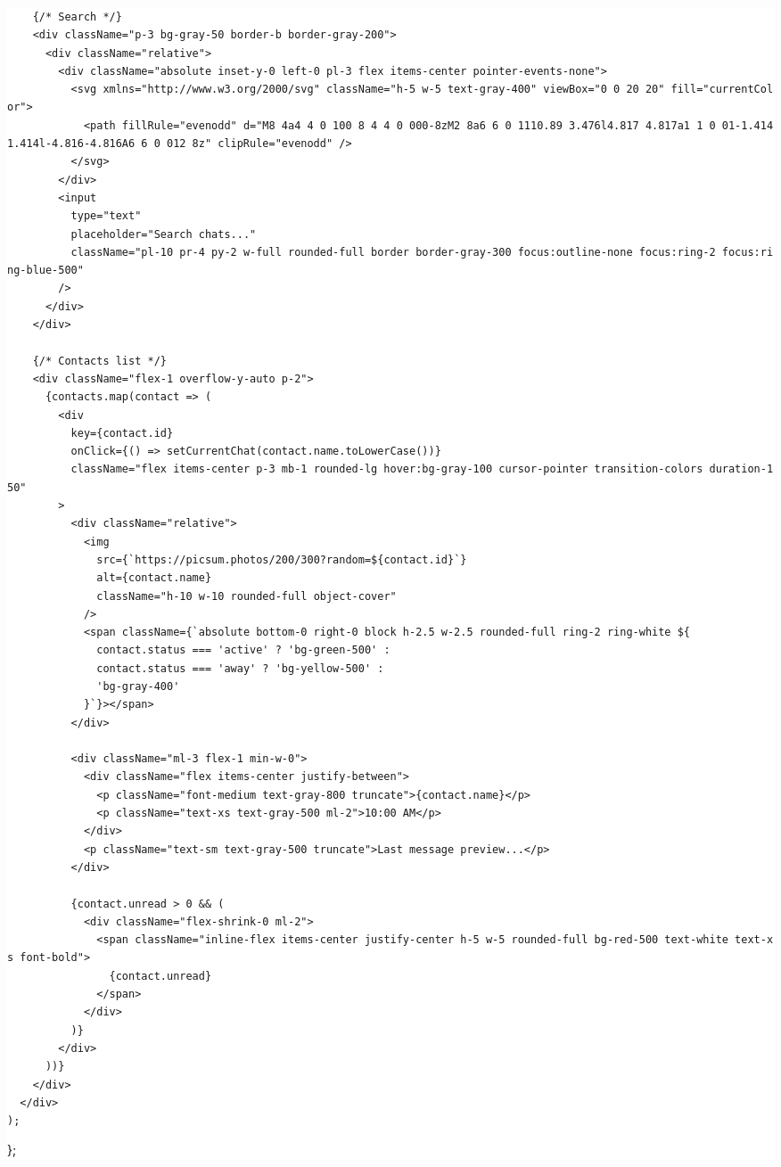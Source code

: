         {/* Search */}
        <div className="p-3 bg-gray-50 border-b border-gray-200">
          <div className="relative">
            <div className="absolute inset-y-0 left-0 pl-3 flex items-center pointer-events-none">
              <svg xmlns="http://www.w3.org/2000/svg" className="h-5 w-5 text-gray-400" viewBox="0 0 20 20" fill="currentColor">
                <path fillRule="evenodd" d="M8 4a4 4 0 100 8 4 4 0 000-8zM2 8a6 6 0 1110.89 3.476l4.817 4.817a1 1 0 01-1.414 1.414l-4.816-4.816A6 6 0 012 8z" clipRule="evenodd" />
              </svg>
            </div>
            <input
              type="text"
              placeholder="Search chats..."
              className="pl-10 pr-4 py-2 w-full rounded-full border border-gray-300 focus:outline-none focus:ring-2 focus:ring-blue-500"
            />
          </div>
        </div>

        {/* Contacts list */}
        <div className="flex-1 overflow-y-auto p-2">
          {contacts.map(contact => (
            <div 
              key={contact.id}
              onClick={() => setCurrentChat(contact.name.toLowerCase())}
              className="flex items-center p-3 mb-1 rounded-lg hover:bg-gray-100 cursor-pointer transition-colors duration-150"
            >
              <div className="relative">
                <img 
                  src={`https://picsum.photos/200/300?random=${contact.id}`} 
                  alt={contact.name}
                  className="h-10 w-10 rounded-full object-cover"
                />
                <span className={`absolute bottom-0 right-0 block h-2.5 w-2.5 rounded-full ring-2 ring-white ${
                  contact.status === 'active' ? 'bg-green-500' : 
                  contact.status === 'away' ? 'bg-yellow-500' : 
                  'bg-gray-400'
                }`}></span>
              </div>
              
              <div className="ml-3 flex-1 min-w-0">
                <div className="flex items-center justify-between">
                  <p className="font-medium text-gray-800 truncate">{contact.name}</p>
                  <p className="text-xs text-gray-500 ml-2">10:00 AM</p>
                </div>
                <p className="text-sm text-gray-500 truncate">Last message preview...</p>
              </div>
              
              {contact.unread > 0 && (
                <div className="flex-shrink-0 ml-2">
                  <span className="inline-flex items-center justify-center h-5 w-5 rounded-full bg-red-500 text-white text-xs font-bold">
                    {contact.unread}
                  </span>
                </div>
              )}
            </div>
          ))}
        </div>
      </div>
    );
  };
